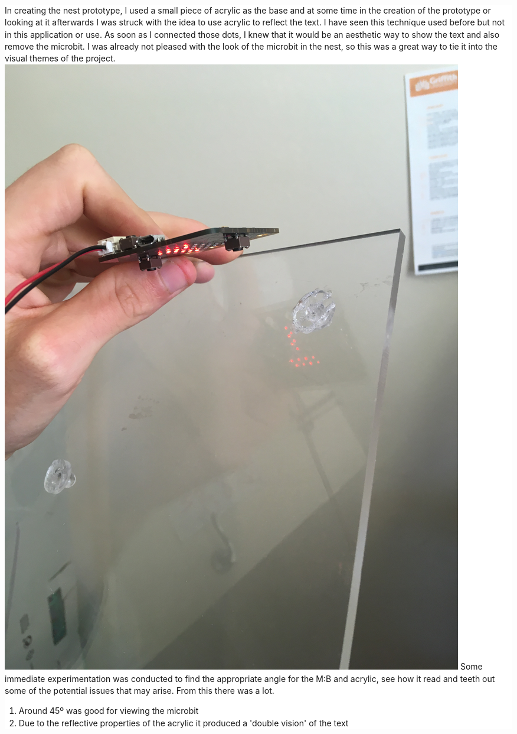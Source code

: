 In creating the nest prototype, I used a small piece of acrylic as the base and at some time in the creation of the prototype or looking at it afterwards I was struck with the idea to use acrylic to reflect the text. I have seen this technique used before but not in this application or use. As soon as I connected those dots, I knew that it would be an aesthetic way to show the text and also remove the microbit. I was already not pleased with the look of the microbit in the nest, so this was a great way to tie it into the visual themes of the project. 
![Image](testingacrylic.JPG)
Some immediate experimentation was conducted to find the appropriate angle for the M:B and acrylic, see how it read and teeth out some of the potential issues that may arise. 
From this there was a lot. 
1. Around 45º was good for viewing the microbit 
2. Due to the reflective properties of the acrylic it produced a 'double vision' of the text